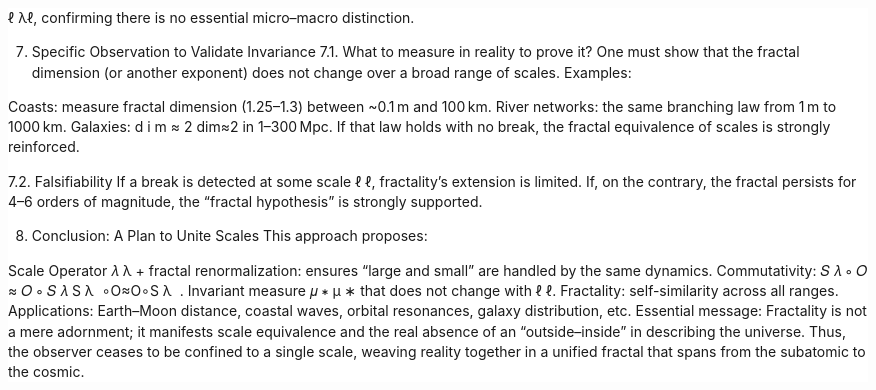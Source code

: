 ℓ
λℓ, confirming there is no essential micro–macro distinction.

7. Specific Observation to Validate Invariance
7.1. What to measure in reality to prove it?
One must show that the fractal dimension (or another exponent) does not change over a broad range of scales. Examples:

Coasts: measure fractal dimension (1.25–1.3) between ~0.1 m and 100 km.
River networks: the same branching law from 1 m to 1000 km.
Galaxies: 
d
i
m
≈
2
dim≈2 in 1–300 Mpc.
If that law holds with no break, the fractal equivalence of scales is strongly reinforced.

7.2. Falsifiability
If a break is detected at some scale 
ℓ
ℓ, fractality’s extension is limited. If, on the contrary, the fractal persists for 4–6 orders of magnitude, the “fractal hypothesis” is strongly supported.

8. Conclusion: A Plan to Unite Scales
This approach proposes:

Scale Operator 
𝜆
λ + fractal renormalization: ensures “large and small” are handled by the same dynamics.
Commutativity: 
𝑆
𝜆
∘
𝑂
≈
𝑂
∘
𝑆
𝜆
S 
λ
​
 ∘O≈O∘S 
λ
​
 .
Invariant measure 
𝜇
∗
μ 
∗
  that does not change with 
ℓ
ℓ.
Fractality: self-similarity across all ranges.
Applications: Earth–Moon distance, coastal waves, orbital resonances, galaxy distribution, etc.
Essential message: Fractality is not a mere adornment; it manifests scale equivalence and the real absence of an “outside–inside” in describing the universe. Thus, the observer ceases to be confined to a single scale, weaving reality together in a unified fractal that spans from the subatomic to the cosmic.
